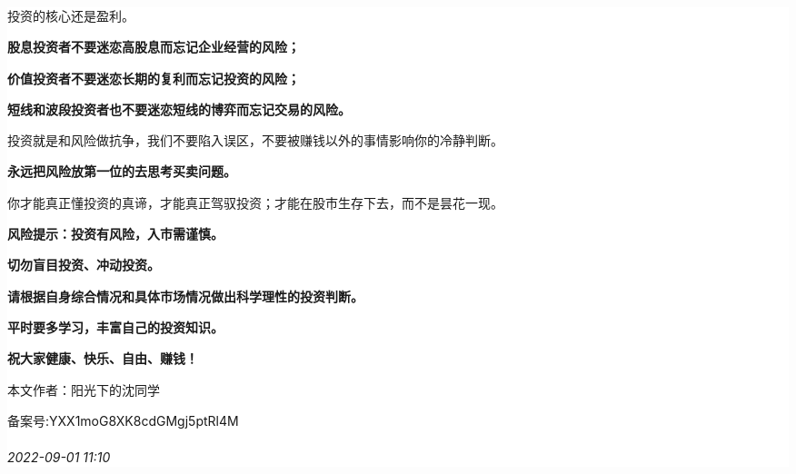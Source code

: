 
投资的核心还是盈利。


**股息投资者不要迷恋高股息而忘记企业经营的风险；**


**价值投资者不要迷恋长期的复利而忘记投资的风险；**


**短线和波段投资者也不要迷恋短线的博弈而忘记交易的风险。**


投资就是和风险做抗争，我们不要陷入误区，不要被赚钱以外的事情影响你的冷静判断。


**永远把风险放第一位的去思考买卖问题。**


你才能真正懂投资的真谛，才能真正驾驭投资；才能在股市生存下去，而不是昙花一现。


  



**风险提示：投资有风险，入市需谨慎。**


**切勿盲目投资、冲动投资。**


**请根据自身综合情况和具体市场情况做出科学理性的投资判断。**


**平时要多学习，丰富自己的投资知识。**


**祝大家健康、快乐、自由、赚钱！**


  



本文作者：阳光下的沈同学


备案号:YXX1moG8XK8cdGMgj5ptRl4M


###### 2022-09-01 11:10
